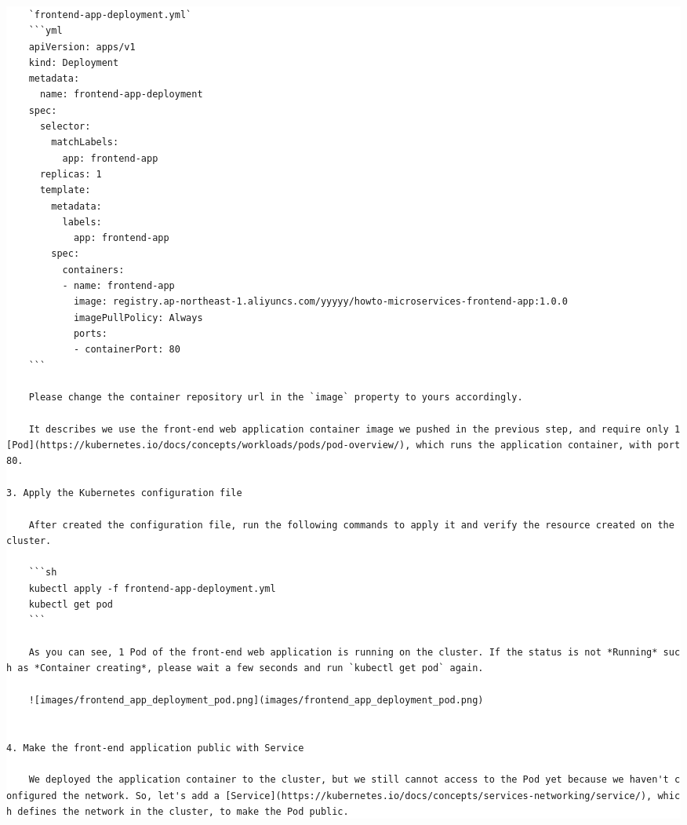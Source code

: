         `frontend-app-deployment.yml`
        ```yml
        apiVersion: apps/v1
        kind: Deployment
        metadata:
          name: frontend-app-deployment
        spec:
          selector:
            matchLabels:
              app: frontend-app
          replicas: 1
          template:
            metadata:
              labels:
                app: frontend-app
            spec:
              containers:
              - name: frontend-app
                image: registry.ap-northeast-1.aliyuncs.com/yyyyy/howto-microservices-frontend-app:1.0.0
                imagePullPolicy: Always
                ports:
                - containerPort: 80
        ```

        Please change the container repository url in the `image` property to yours accordingly.

        It describes we use the front-end web application container image we pushed in the previous step, and require only 1 [Pod](https://kubernetes.io/docs/concepts/workloads/pods/pod-overview/), which runs the application container, with port 80.

    3. Apply the Kubernetes configuration file

        After created the configuration file, run the following commands to apply it and verify the resource created on the cluster.

        ```sh
        kubectl apply -f frontend-app-deployment.yml
        kubectl get pod
        ```

        As you can see, 1 Pod of the front-end web application is running on the cluster. If the status is not *Running* such as *Container creating*, please wait a few seconds and run `kubectl get pod` again.

        ![images/frontend_app_deployment_pod.png](images/frontend_app_deployment_pod.png)


    4. Make the front-end application public with Service

        We deployed the application container to the cluster, but we still cannot access to the Pod yet because we haven't configured the network. So, let's add a [Service](https://kubernetes.io/docs/concepts/services-networking/service/), which defines the network in the cluster, to make the Pod public.
